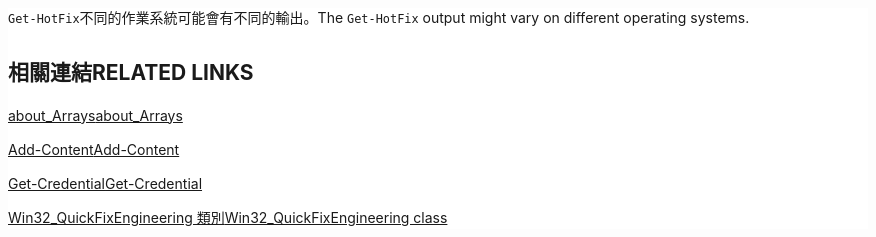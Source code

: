<span data-ttu-id="93db9-169">`Get-HotFix`不同的作業系統可能會有不同的輸出。</span><span class="sxs-lookup"><span data-stu-id="93db9-169">The `Get-HotFix` output might vary on different operating systems.</span></span>

## <span data-ttu-id="93db9-170">相關連結</span><span class="sxs-lookup"><span data-stu-id="93db9-170">RELATED LINKS</span></span>

[<span data-ttu-id="93db9-171">about_Arrays</span><span class="sxs-lookup"><span data-stu-id="93db9-171">about_Arrays</span></span>](../Microsoft.PowerShell.Core/About/about_Arrays.md)

[<span data-ttu-id="93db9-172">Add-Content</span><span class="sxs-lookup"><span data-stu-id="93db9-172">Add-Content</span></span>](Add-Content.md)

[<span data-ttu-id="93db9-173">Get-Credential</span><span class="sxs-lookup"><span data-stu-id="93db9-173">Get-Credential</span></span>](../Microsoft.PowerShell.Security/Get-Credential.md)

[<span data-ttu-id="93db9-174">Win32_QuickFixEngineering 類別</span><span class="sxs-lookup"><span data-stu-id="93db9-174">Win32_QuickFixEngineering class</span></span>](/windows/desktop/CIMWin32Prov/win32-quickfixengineering)
